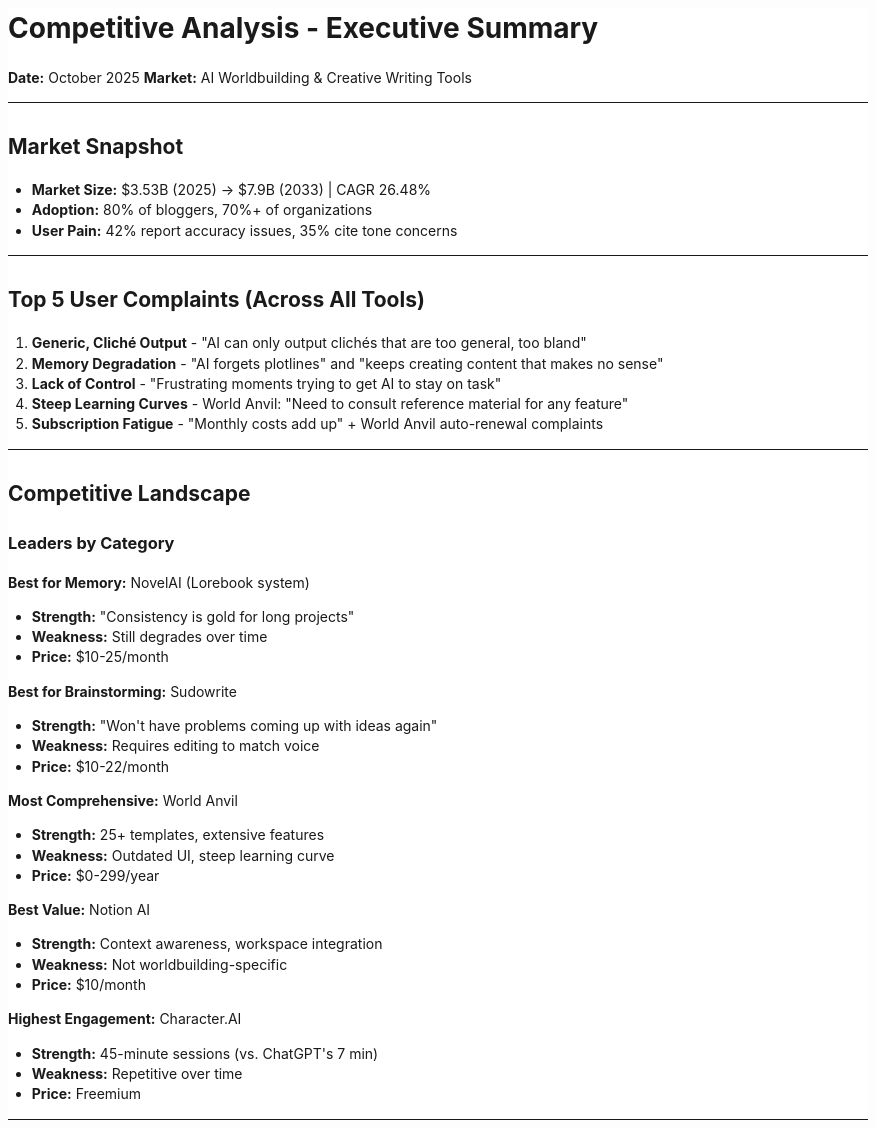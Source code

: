 # Competitive Analysis - Executive Summary

**Date:** October 2025
**Market:** AI Worldbuilding & Creative Writing Tools

---

## Market Snapshot

- **Market Size:** $3.53B (2025) → $7.9B (2033) | CAGR 26.48%
- **Adoption:** 80% of bloggers, 70%+ of organizations
- **User Pain:** 42% report accuracy issues, 35% cite tone concerns

---

## Top 5 User Complaints (Across All Tools)

1. **Generic, Cliché Output** - "AI can only output clichés that are too general, too bland"
2. **Memory Degradation** - "AI forgets plotlines" and "keeps creating content that makes no sense"
3. **Lack of Control** - "Frustrating moments trying to get AI to stay on task"
4. **Steep Learning Curves** - World Anvil: "Need to consult reference material for any feature"
5. **Subscription Fatigue** - "Monthly costs add up" + World Anvil auto-renewal complaints

---

## Competitive Landscape

### Leaders by Category

**Best for Memory:** NovelAI (Lorebook system)
- **Strength:** "Consistency is gold for long projects"
- **Weakness:** Still degrades over time
- **Price:** $10-25/month

**Best for Brainstorming:** Sudowrite
- **Strength:** "Won't have problems coming up with ideas again"
- **Weakness:** Requires editing to match voice
- **Price:** $10-22/month

**Most Comprehensive:** World Anvil
- **Strength:** 25+ templates, extensive features
- **Weakness:** Outdated UI, steep learning curve
- **Price:** $0-299/year

**Best Value:** Notion AI
- **Strength:** Context awareness, workspace integration
- **Weakness:** Not worldbuilding-specific
- **Price:** $10/month

**Highest Engagement:** Character.AI
- **Strength:** 45-minute sessions (vs. ChatGPT's 7 min)
- **Weakness:** Repetitive over time
- **Price:** Freemium

---